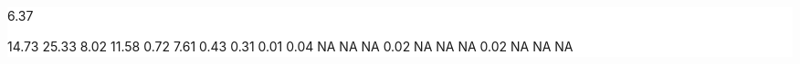 6.37
</td>
<td style="text-align:right;">
14.73
</td>
<td style="text-align:right;">
25.33
</td>
<td style="text-align:right;">
8.02
</td>
<td style="text-align:right;">
11.58
</td>
<td style="text-align:right;">
0.72
</td>
<td style="text-align:right;">
7.61
</td>
<td style="text-align:right;">
0.43
</td>
<td style="text-align:right;">
0.31
</td>
<td style="text-align:right;">
0.01
</td>
<td style="text-align:right;">
0.04
</td>
<td style="text-align:right;">
NA
</td>
<td style="text-align:right;">
NA
</td>
<td style="text-align:right;">
NA
</td>
<td style="text-align:right;">
0.02
</td>
<td style="text-align:right;">
NA
</td>
<td style="text-align:right;">
NA
</td>
<td style="text-align:right;">
NA
</td>
<td style="text-align:right;">
0.02
</td>
<td style="text-align:right;">
NA
</td>
<td style="text-align:right;">
NA
</td>
<td style="text-align:right;">
NA